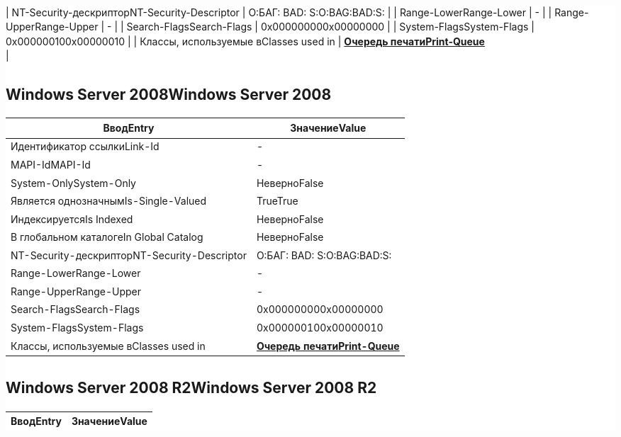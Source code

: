 | <span data-ttu-id="f2eaa-189">NT-Security-дескриптор</span><span class="sxs-lookup"><span data-stu-id="f2eaa-189">NT-Security-Descriptor</span></span> | <span data-ttu-id="f2eaa-190">О:БАГ: BAD: S:</span><span class="sxs-lookup"><span data-stu-id="f2eaa-190">O:BAG:BAD:S:</span></span>                                   |
| <span data-ttu-id="f2eaa-191">Range-Lower</span><span class="sxs-lookup"><span data-stu-id="f2eaa-191">Range-Lower</span></span>            | \-                                             |
| <span data-ttu-id="f2eaa-192">Range-Upper</span><span class="sxs-lookup"><span data-stu-id="f2eaa-192">Range-Upper</span></span>            | \-                                             |
| <span data-ttu-id="f2eaa-193">Search-Flags</span><span class="sxs-lookup"><span data-stu-id="f2eaa-193">Search-Flags</span></span>           | <span data-ttu-id="f2eaa-194">0x00000000</span><span class="sxs-lookup"><span data-stu-id="f2eaa-194">0x00000000</span></span>                                     |
| <span data-ttu-id="f2eaa-195">System-Flags</span><span class="sxs-lookup"><span data-stu-id="f2eaa-195">System-Flags</span></span>           | <span data-ttu-id="f2eaa-196">0x00000010</span><span class="sxs-lookup"><span data-stu-id="f2eaa-196">0x00000010</span></span>                                     |
| <span data-ttu-id="f2eaa-197">Классы, используемые в</span><span class="sxs-lookup"><span data-stu-id="f2eaa-197">Classes used in</span></span>        | [<span data-ttu-id="f2eaa-198">**Очередь печати**</span><span class="sxs-lookup"><span data-stu-id="f2eaa-198">**Print-Queue**</span></span>](c-printqueue.md)<br/> |



## <a name="windows-server-2008"></a><span data-ttu-id="f2eaa-199">Windows Server 2008</span><span class="sxs-lookup"><span data-stu-id="f2eaa-199">Windows Server 2008</span></span>



| <span data-ttu-id="f2eaa-200">Ввод</span><span class="sxs-lookup"><span data-stu-id="f2eaa-200">Entry</span></span> | <span data-ttu-id="f2eaa-201">Значение</span><span class="sxs-lookup"><span data-stu-id="f2eaa-201">Value</span></span> |
|------------------------|------------------------------------------------|
| <span data-ttu-id="f2eaa-202">Идентификатор ссылки</span><span class="sxs-lookup"><span data-stu-id="f2eaa-202">Link-Id</span></span>                | \-                                             |
| <span data-ttu-id="f2eaa-203">MAPI-Id</span><span class="sxs-lookup"><span data-stu-id="f2eaa-203">MAPI-Id</span></span>                | \-                                             |
| <span data-ttu-id="f2eaa-204">System-Only</span><span class="sxs-lookup"><span data-stu-id="f2eaa-204">System-Only</span></span>            | <span data-ttu-id="f2eaa-205">Неверно</span><span class="sxs-lookup"><span data-stu-id="f2eaa-205">False</span></span>                                          |
| <span data-ttu-id="f2eaa-206">Является однозначным</span><span class="sxs-lookup"><span data-stu-id="f2eaa-206">Is-Single-Valued</span></span>       | <span data-ttu-id="f2eaa-207">True</span><span class="sxs-lookup"><span data-stu-id="f2eaa-207">True</span></span>                                           |
| <span data-ttu-id="f2eaa-208">Индексируется</span><span class="sxs-lookup"><span data-stu-id="f2eaa-208">Is Indexed</span></span>             | <span data-ttu-id="f2eaa-209">Неверно</span><span class="sxs-lookup"><span data-stu-id="f2eaa-209">False</span></span>                                          |
| <span data-ttu-id="f2eaa-210">В глобальном каталоге</span><span class="sxs-lookup"><span data-stu-id="f2eaa-210">In Global Catalog</span></span>      | <span data-ttu-id="f2eaa-211">Неверно</span><span class="sxs-lookup"><span data-stu-id="f2eaa-211">False</span></span>                                          |
| <span data-ttu-id="f2eaa-212">NT-Security-дескриптор</span><span class="sxs-lookup"><span data-stu-id="f2eaa-212">NT-Security-Descriptor</span></span> | <span data-ttu-id="f2eaa-213">О:БАГ: BAD: S:</span><span class="sxs-lookup"><span data-stu-id="f2eaa-213">O:BAG:BAD:S:</span></span>                                   |
| <span data-ttu-id="f2eaa-214">Range-Lower</span><span class="sxs-lookup"><span data-stu-id="f2eaa-214">Range-Lower</span></span>            | \-                                             |
| <span data-ttu-id="f2eaa-215">Range-Upper</span><span class="sxs-lookup"><span data-stu-id="f2eaa-215">Range-Upper</span></span>            | \-                                             |
| <span data-ttu-id="f2eaa-216">Search-Flags</span><span class="sxs-lookup"><span data-stu-id="f2eaa-216">Search-Flags</span></span>           | <span data-ttu-id="f2eaa-217">0x00000000</span><span class="sxs-lookup"><span data-stu-id="f2eaa-217">0x00000000</span></span>                                     |
| <span data-ttu-id="f2eaa-218">System-Flags</span><span class="sxs-lookup"><span data-stu-id="f2eaa-218">System-Flags</span></span>           | <span data-ttu-id="f2eaa-219">0x00000010</span><span class="sxs-lookup"><span data-stu-id="f2eaa-219">0x00000010</span></span>                                     |
| <span data-ttu-id="f2eaa-220">Классы, используемые в</span><span class="sxs-lookup"><span data-stu-id="f2eaa-220">Classes used in</span></span>        | [<span data-ttu-id="f2eaa-221">**Очередь печати**</span><span class="sxs-lookup"><span data-stu-id="f2eaa-221">**Print-Queue**</span></span>](c-printqueue.md)<br/> |



## <a name="windows-server-2008-r2"></a><span data-ttu-id="f2eaa-222">Windows Server 2008 R2</span><span class="sxs-lookup"><span data-stu-id="f2eaa-222">Windows Server 2008 R2</span></span>



| <span data-ttu-id="f2eaa-223">Ввод</span><span class="sxs-lookup"><span data-stu-id="f2eaa-223">Entry</span></span> | <span data-ttu-id="f2eaa-224">Значение</span><span class="sxs-lookup"><span data-stu-id="f2eaa-224">Value</span></span> |
|------------------------|------------------------------------------------|